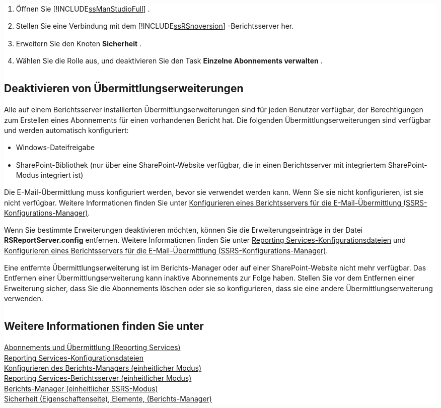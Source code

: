 1.  Öffnen Sie [!INCLUDE[ssManStudioFull](../../includes/ssmanstudiofull-md.md)] .  
  
2.  Stellen Sie eine Verbindung mit dem [!INCLUDE[ssRSnoversion](../../includes/ssrsnoversion-md.md)] -Berichtsserver her.  
  
3.  Erweitern Sie den Knoten **Sicherheit** .  
  
4.  Wählen Sie die Rolle aus, und deaktivieren Sie den Task **Einzelne Abonnements verwalten** .  
  
##  <a name="bkmk_disable_extensions"></a> Deaktivieren von Übermittlungserweiterungen  
 Alle auf einem Berichtsserver installierten Übermittlungserweiterungen sind für jeden Benutzer verfügbar, der Berechtigungen zum Erstellen eines Abonnements für einen vorhandenen Bericht hat. Die folgenden Übermittlungserweiterungen sind verfügbar und werden automatisch konfiguriert:  
  
-   Windows-Dateifreigabe  
  
-   SharePoint-Bibliothek (nur über eine SharePoint-Website verfügbar, die in einen Berichtsserver mit integriertem SharePoint-Modus integriert ist)  
  
 Die E-Mail-Übermittlung muss konfiguriert werden, bevor sie verwendet werden kann. Wenn Sie sie nicht konfigurieren, ist sie nicht verfügbar. Weitere Informationen finden Sie unter [Konfigurieren eines Berichtsservers für die E-Mail-Übermittlung (SSRS-Konfigurations-Manager)](http://msdn.microsoft.com/b838f970-d11a-4239-b164-8d11f4581d83).  
  
 Wenn Sie bestimmte Erweiterungen deaktivieren möchten, können Sie die Erweiterungseinträge in der Datei **RSReportServer.config** entfernen. Weitere Informationen finden Sie unter [Reporting Services-Konfigurationsdateien](../../reporting-services/report-server/reporting-services-configuration-files.md) und [Konfigurieren eines Berichtsservers für die E-Mail-Übermittlung (SSRS-Konfigurations-Manager)](http://msdn.microsoft.com/b838f970-d11a-4239-b164-8d11f4581d83).  
  
 Eine entfernte Übermittlungserweiterung ist im Berichts-Manager oder auf einer SharePoint-Website nicht mehr verfügbar. Das Entfernen einer Übermittlungserweiterung kann inaktive Abonnements zur Folge haben. Stellen Sie vor dem Entfernen einer Erweiterung sicher, dass Sie die Abonnements löschen oder sie so konfigurieren, dass sie eine andere Übermittlungserweiterung verwenden.  
  
## <a name="see-also"></a>Weitere Informationen finden Sie unter  
 [Abonnements und Übermittlung &#40;Reporting Services&#41;](../../reporting-services/subscriptions/subscriptions-and-delivery-reporting-services.md)   
 [Reporting Services-Konfigurationsdateien](../../reporting-services/report-server/reporting-services-configuration-files.md)   
 [Konfigurieren des Berichts-Managers (einheitlicher Modus)](../../reporting-services/report-server/configure-report-manager-native-mode.md)   
 [Reporting Services-Berichtsserver &#40;einheitlicher Modus&#41;](../../reporting-services/report-server/reporting-services-report-server-native-mode.md)   
 [Berichts-Manager &#40;einheitlicher SSRS-Modus&#41;](http://msdn.microsoft.com/library/80949f9d-58f5-48e3-9342-9e9bf4e57896)   
 [Sicherheit (Eigenschaftenseite), Elemente, (Berichts-Manager)](http://msdn.microsoft.com/library/351b8503-354f-4b1b-a7ac-f1245d978da0)  
  
  
